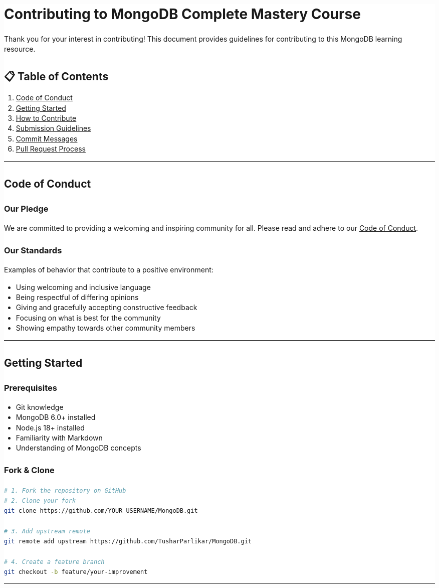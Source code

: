 # Contributing to MongoDB Complete Mastery Course

Thank you for your interest in contributing! This document provides guidelines for contributing to this MongoDB learning resource.

## 📋 Table of Contents

1. [Code of Conduct](#code-of-conduct)
2. [Getting Started](#getting-started)
3. [How to Contribute](#how-to-contribute)
4. [Submission Guidelines](#submission-guidelines)
5. [Commit Messages](#commit-messages)
6. [Pull Request Process](#pull-request-process)

---

## Code of Conduct

### Our Pledge

We are committed to providing a welcoming and inspiring community for all. Please read and adhere to our [Code of Conduct](CODE_OF_CONDUCT.md).

### Our Standards

Examples of behavior that contribute to a positive environment:
- Using welcoming and inclusive language
- Being respectful of differing opinions
- Giving and gracefully accepting constructive feedback
- Focusing on what is best for the community
- Showing empathy towards other community members

---

## Getting Started

### Prerequisites

- Git knowledge
- MongoDB 6.0+ installed
- Node.js 18+ installed
- Familiarity with Markdown
- Understanding of MongoDB concepts

### Fork & Clone

```bash
# 1. Fork the repository on GitHub
# 2. Clone your fork
git clone https://github.com/YOUR_USERNAME/MongoDB.git

# 3. Add upstream remote
git remote add upstream https://github.com/TusharParlikar/MongoDB.git

# 4. Create a feature branch
git checkout -b feature/your-improvement
```

---